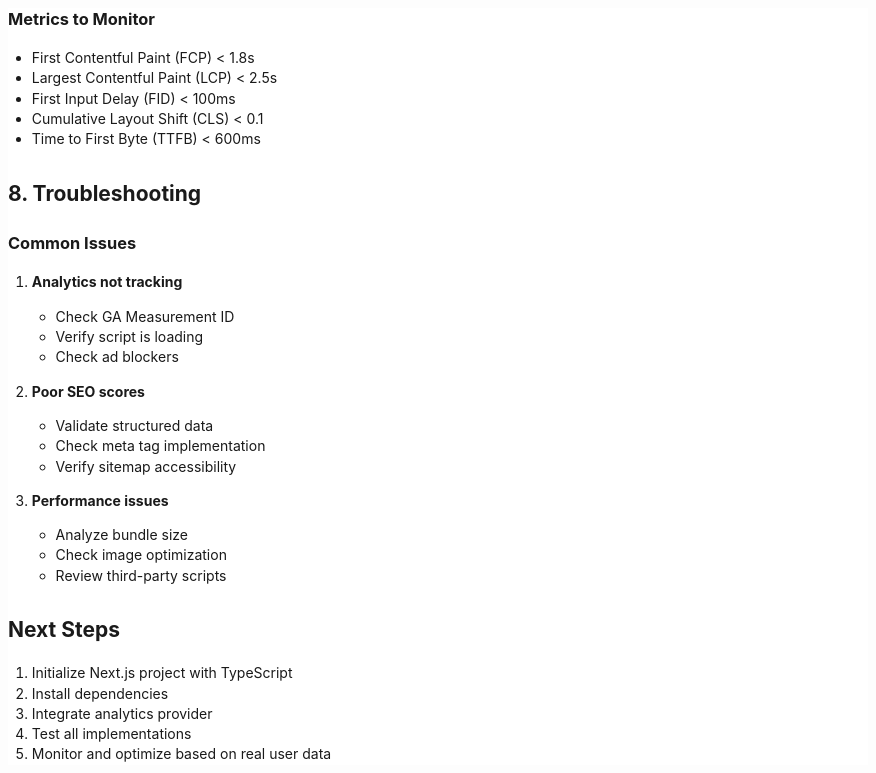 ### Metrics to Monitor
- First Contentful Paint (FCP) < 1.8s
- Largest Contentful Paint (LCP) < 2.5s
- First Input Delay (FID) < 100ms
- Cumulative Layout Shift (CLS) < 0.1
- Time to First Byte (TTFB) < 600ms

## 8. Troubleshooting

### Common Issues

1. **Analytics not tracking**
   - Check GA Measurement ID
   - Verify script is loading
   - Check ad blockers

2. **Poor SEO scores**
   - Validate structured data
   - Check meta tag implementation
   - Verify sitemap accessibility

3. **Performance issues**
   - Analyze bundle size
   - Check image optimization
   - Review third-party scripts

## Next Steps

1. Initialize Next.js project with TypeScript
2. Install dependencies
3. Integrate analytics provider
4. Test all implementations
5. Monitor and optimize based on real user data